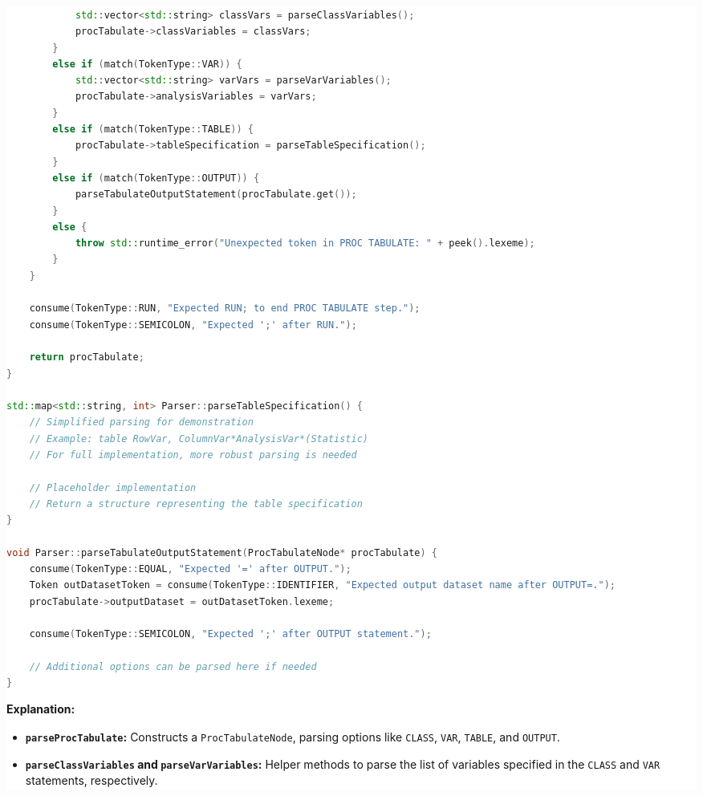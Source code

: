 ```cpp
            std::vector<std::string> classVars = parseClassVariables();
            procTabulate->classVariables = classVars;
        }
        else if (match(TokenType::VAR)) {
            std::vector<std::string> varVars = parseVarVariables();
            procTabulate->analysisVariables = varVars;
        }
        else if (match(TokenType::TABLE)) {
            procTabulate->tableSpecification = parseTableSpecification();
        }
        else if (match(TokenType::OUTPUT)) {
            parseTabulateOutputStatement(procTabulate.get());
        }
        else {
            throw std::runtime_error("Unexpected token in PROC TABULATE: " + peek().lexeme);
        }
    }

    consume(TokenType::RUN, "Expected RUN; to end PROC TABULATE step.");
    consume(TokenType::SEMICOLON, "Expected ';' after RUN.");

    return procTabulate;
}

std::map<std::string, int> Parser::parseTableSpecification() {
    // Simplified parsing for demonstration
    // Example: table RowVar, ColumnVar*AnalysisVar*(Statistic)
    // For full implementation, more robust parsing is needed

    // Placeholder implementation
    // Return a structure representing the table specification
}

void Parser::parseTabulateOutputStatement(ProcTabulateNode* procTabulate) {
    consume(TokenType::EQUAL, "Expected '=' after OUTPUT.");
    Token outDatasetToken = consume(TokenType::IDENTIFIER, "Expected output dataset name after OUTPUT=.");
    procTabulate->outputDataset = outDatasetToken.lexeme;

    consume(TokenType::SEMICOLON, "Expected ';' after OUTPUT statement.");

    // Additional options can be parsed here if needed
}

```

**Explanation:**

- **`parseProcTabulate`:** Constructs a `ProcTabulateNode`, parsing options like `CLASS`, `VAR`, `TABLE`, and `OUTPUT`.
  
- **`parseClassVariables` and `parseVarVariables`:** Helper methods to parse the list of variables specified in the `CLASS` and `VAR` statements, respectively.
  
